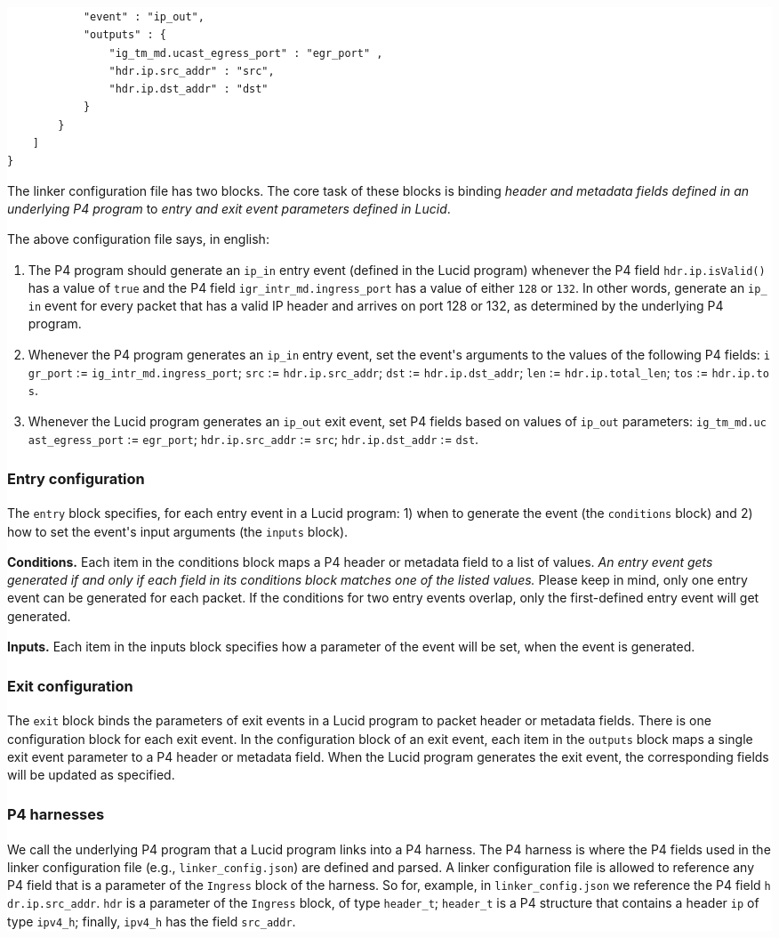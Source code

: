 ```
            "event" : "ip_out",
            "outputs" : {
                "ig_tm_md.ucast_egress_port" : "egr_port" ,
                "hdr.ip.src_addr" : "src",
                "hdr.ip.dst_addr" : "dst"
            }
        }
    ]
}
```

The linker configuration file has two blocks. The core task of these blocks is binding *header and metadata fields defined in an underlying P4 program* to *entry and exit event parameters defined in Lucid*.

The above configuration file says, in english: 

1. The P4 program should generate an ``ip_in`` entry event (defined in the Lucid program) whenever the P4 field ``hdr.ip.isValid()`` has a value of ``true`` and the P4 field ``igr_intr_md.ingress_port`` has a value of either ``128`` or ``132``. In other words, generate an ``ip_in`` event for every packet that has a valid IP header and arrives on port 128 or 132, as determined by the underlying P4 program.

2. Whenever the P4 program generates an ``ip_in`` entry event, set the event's arguments to the values of the following P4 fields: ``igr_port`` := ``ig_intr_md.ingress_port``; ``src`` := ``hdr.ip.src_addr``; ``dst`` := ``hdr.ip.dst_addr``; ``len`` := ``hdr.ip.total_len``; ``tos`` := ``hdr.ip.tos``.

3. Whenever the Lucid program generates an ``ip_out`` exit event, set P4 fields based on values of ``ip_out`` parameters: ``ig_tm_md.ucast_egress_port`` := ``egr_port``; ``hdr.ip.src_addr`` := ``src``; ``hdr.ip.dst_addr`` := ``dst``.  


### Entry configuration
The ``entry`` block specifies, for each entry event in a Lucid program: 1) when to generate the event (the ``conditions`` block) and 2) how to set the event's input arguments (the ``inputs`` block). 

**Conditions.** Each item in the conditions block maps a P4 header or metadata field to a list of values. *An entry event gets generated if and only if each field in its conditions block matches one of the listed values.* Please keep in mind, only one entry event can be generated for each packet. If the conditions for two entry events overlap, only the first-defined entry event will get generated. 

**Inputs.** Each item in the inputs block specifies how a parameter of the event will be set, when the event is generated.  

### Exit configuration
The ``exit`` block binds the parameters of exit events in a Lucid program to packet header or metadata fields. There is one configuration block for each exit event. In the configuration block of an exit event, each item in the ``outputs`` block maps a single exit event parameter to a P4 header or metadata field. When the Lucid program generates the exit event, the corresponding fields will be updated as specified. 


### P4 harnesses
We call the underlying P4 program that a Lucid program links into a P4 harness. The P4 harness is where the P4 fields used in the linker configuration file (e.g., ``linker_config.json``) are defined and parsed. A linker configuration file is allowed to reference any P4 field that is a parameter of the ``Ingress`` block of the  harness. So for, example, in ``linker_config.json`` we reference the P4 field ``hdr.ip.src_addr``. ``hdr`` is a parameter of the ``Ingress`` block, of type ``header_t``; ``header_t`` is a P4 structure that contains a header ``ip`` of type ``ipv4_h``; finally, ``ipv4_h`` has the field ``src_addr``. 
